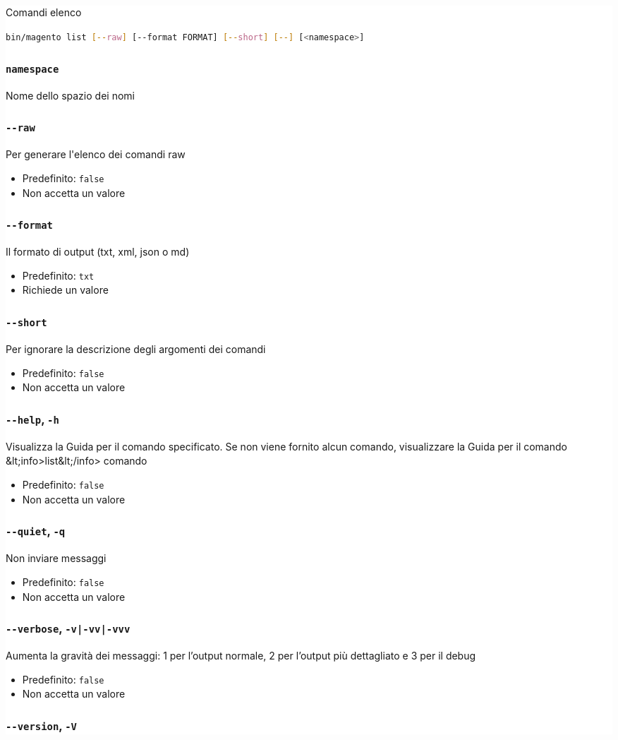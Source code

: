 Comandi elenco

```bash
bin/magento list [--raw] [--format FORMAT] [--short] [--] [<namespace>]
```


### `namespace`

Nome dello spazio dei nomi


### `--raw`

Per generare l&#39;elenco dei comandi raw

- Predefinito: `false`
- Non accetta un valore

### `--format`

Il formato di output (txt, xml, json o md)

- Predefinito: `txt`
- Richiede un valore

### `--short`

Per ignorare la descrizione degli argomenti dei comandi

- Predefinito: `false`
- Non accetta un valore

### `--help`, `-h`

Visualizza la Guida per il comando specificato. Se non viene fornito alcun comando, visualizzare la Guida per il comando \&lt;info>list\&lt;/info> comando

- Predefinito: `false`
- Non accetta un valore

### `--quiet`, `-q`

Non inviare messaggi

- Predefinito: `false`
- Non accetta un valore

### `--verbose`, `-v|-vv|-vvv`

Aumenta la gravità dei messaggi: 1 per l’output normale, 2 per l’output più dettagliato e 3 per il debug

- Predefinito: `false`
- Non accetta un valore

### `--version`, `-V`
